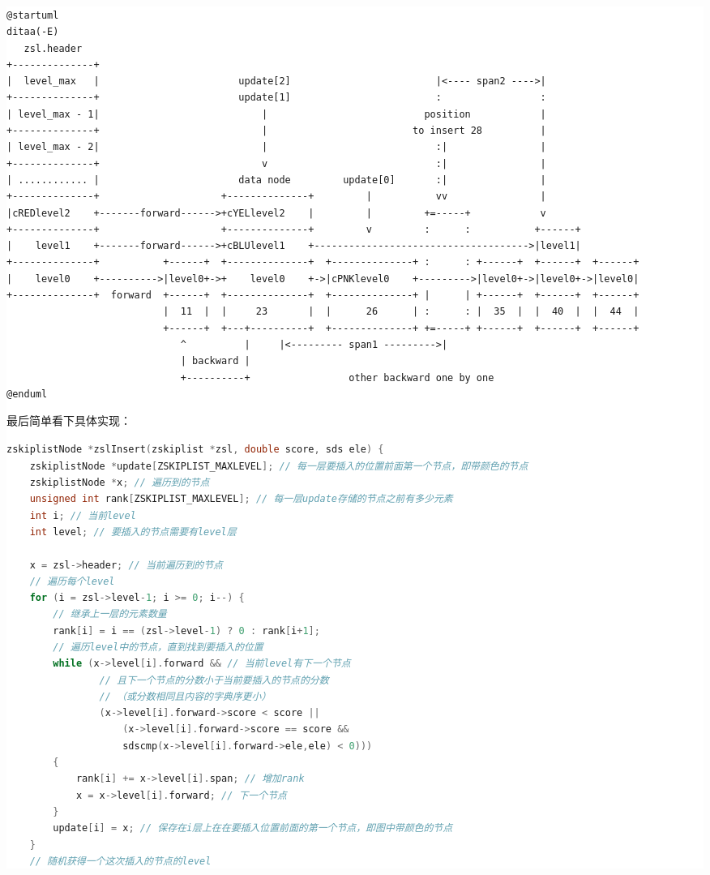 ```ditaa
@startuml
ditaa(-E)
   zsl.header                                               
+--------------+                                                 
|  level_max   |                        update[2]                         |<---- span2 ---->|       
+--------------+                        update[1]                         :                 :  
| level_max - 1|                            |                           position            |   
+--------------+                            |                         to insert 28          |     
| level_max - 2|                            |                             :|                |      
+--------------+                            v                             :|                |     
| ............ |                        data node         update[0]       :|                |     
+--------------+                     +--------------+         |           vv                |     
|cREDlevel2    +-------forward------>+cYELlevel2    |         |         +=-----+            v       
+--------------+                     +--------------+         v         :      :           +------+            
|    level1    +-------forward------>+cBLUlevel1    +------------------------------------->|level1|         
+--------------+           +------+  +--------------+  +--------------+ :      : +------+  +------+  +------+
|    level0    +---------->|level0+->+    level0    +->|cPNKlevel0    +--------->|level0+->|level0+->|level0|
+--------------+  forward  +------+  +--------------+  +--------------+ |      | +------+  +------+  +------+
                           |  11  |  |     23       |  |      26      | :      : |  35  |  |  40  |  |  44  |
                           +------+  +---+----------+  +--------------+ +=-----+ +------+  +------+  +------+  
                              ^          |     |<--------- span1 --------->|
                              | backward |                 
                              +----------+                 other backward one by one        
@enduml
```

最后简单看下具体实现：

```c
zskiplistNode *zslInsert(zskiplist *zsl, double score, sds ele) {
    zskiplistNode *update[ZSKIPLIST_MAXLEVEL]; // 每一层要插入的位置前面第一个节点，即带颜色的节点
    zskiplistNode *x; // 遍历到的节点
    unsigned int rank[ZSKIPLIST_MAXLEVEL]; // 每一层update存储的节点之前有多少元素
    int i; // 当前level
    int level; // 要插入的节点需要有level层

    x = zsl->header; // 当前遍历到的节点
    // 遍历每个level
    for (i = zsl->level-1; i >= 0; i--) {
        // 继承上一层的元素数量
        rank[i] = i == (zsl->level-1) ? 0 : rank[i+1];
        // 遍历level中的节点，直到找到要插入的位置
        while (x->level[i].forward && // 当前level有下一个节点
                // 且下一个节点的分数小于当前要插入的节点的分数
                // （或分数相同且内容的字典序更小）
                (x->level[i].forward->score < score ||
                    (x->level[i].forward->score == score &&
                    sdscmp(x->level[i].forward->ele,ele) < 0)))
        {
            rank[i] += x->level[i].span; // 增加rank
            x = x->level[i].forward; // 下一个节点
        }
        update[i] = x; // 保存在i层上在在要插入位置前面的第一个节点，即图中带颜色的节点
    }
    // 随机获得一个这次插入的节点的level
```